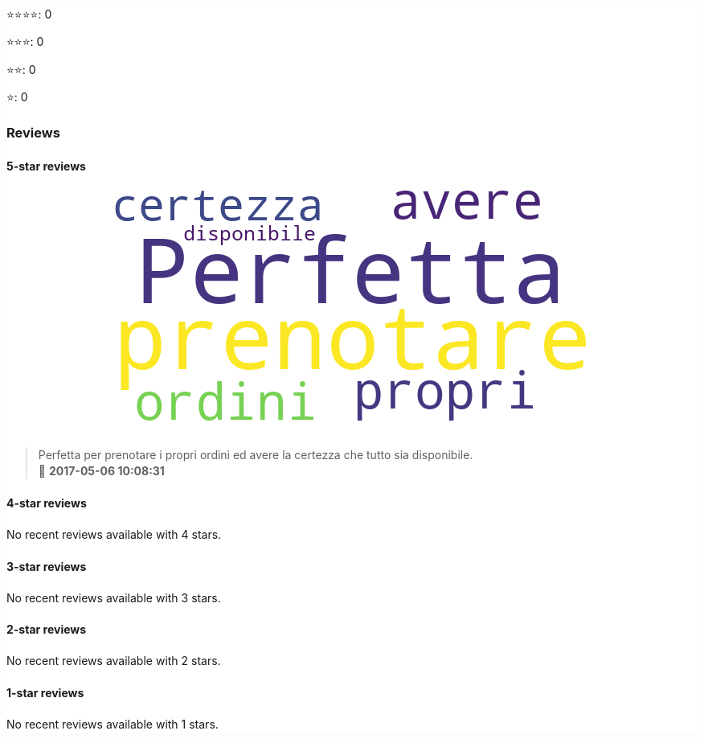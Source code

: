:star::star::star::star:: 0

:star::star::star:: 0

:star::star:: 0

:star:: 0

### Reviews 

#### 5-star reviews

<p align="center">
<img src="5_star_reviews_wordcloud.png" alt="it.farmacialevorato 5 reviews"/>
</p>

> Perfetta per prenotare i propri ordini ed avere la certezza che tutto sia disponibile.<br> :date: __2017-05-06 10:08:31__



#### 4-star reviews

<p align="center">

</p>

No recent reviews available with 4 stars.

#### 3-star reviews

<p align="center">

</p>

No recent reviews available with 3 stars.

#### 2-star reviews

<p align="center">

</p>

No recent reviews available with 2 stars.

#### 1-star reviews

<p align="center">

</p>

No recent reviews available with 1 stars.
